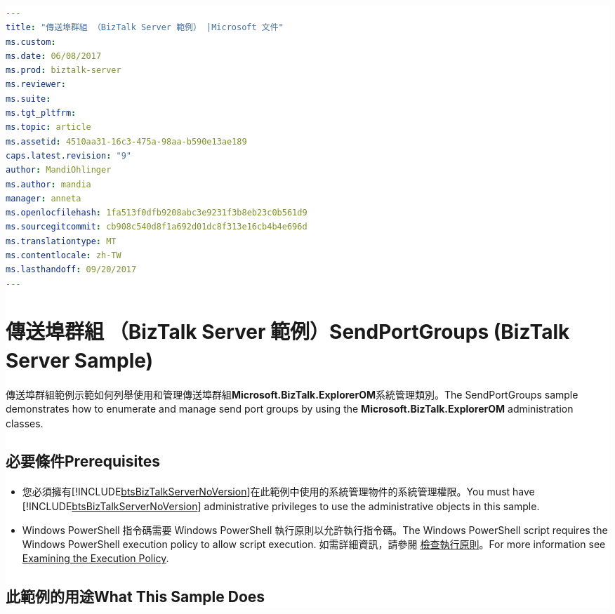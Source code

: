 ```yaml
---
title: "傳送埠群組 （BizTalk Server 範例） |Microsoft 文件"
ms.custom: 
ms.date: 06/08/2017
ms.prod: biztalk-server
ms.reviewer: 
ms.suite: 
ms.tgt_pltfrm: 
ms.topic: article
ms.assetid: 4510aa31-16c3-475a-98aa-b590e13ae189
caps.latest.revision: "9"
author: MandiOhlinger
ms.author: mandia
manager: anneta
ms.openlocfilehash: 1fa513f0dfb9208abc3e9231f3b8eb23c0b561d9
ms.sourcegitcommit: cb908c540d8f1a692d01dc8f313e16cb4b4e696d
ms.translationtype: MT
ms.contentlocale: zh-TW
ms.lasthandoff: 09/20/2017
---
```

# <a name="sendportgroups-biztalk-server-sample"></a><span data-ttu-id="0a3e2-102">傳送埠群組 （BizTalk Server 範例）</span><span class="sxs-lookup"><span data-stu-id="0a3e2-102">SendPortGroups (BizTalk Server Sample)</span></span>
<span data-ttu-id="0a3e2-103">傳送埠群組範例示範如何列舉使用和管理傳送埠群組**Microsoft.BizTalk.ExplorerOM**系統管理類別。</span><span class="sxs-lookup"><span data-stu-id="0a3e2-103">The SendPortGroups sample demonstrates how to enumerate and manage send port groups by using the **Microsoft.BizTalk.ExplorerOM** administration classes.</span></span>  
  
## <a name="prerequisites"></a><span data-ttu-id="0a3e2-104">必要條件</span><span class="sxs-lookup"><span data-stu-id="0a3e2-104">Prerequisites</span></span>  
  
-   <span data-ttu-id="0a3e2-105">您必須擁有[!INCLUDE[btsBizTalkServerNoVersion](../includes/btsbiztalkservernoversion-md.md)]在此範例中使用的系統管理物件的系統管理權限。</span><span class="sxs-lookup"><span data-stu-id="0a3e2-105">You must have [!INCLUDE[btsBizTalkServerNoVersion](../includes/btsbiztalkservernoversion-md.md)] administrative privileges to use the administrative objects in this sample.</span></span>  
  
-   <span data-ttu-id="0a3e2-106">Windows PowerShell 指令碼需要 Windows PowerShell 執行原則以允許執行指令碼。</span><span class="sxs-lookup"><span data-stu-id="0a3e2-106">The Windows PowerShell script requires the Windows PowerShell execution policy to allow script execution.</span></span> <span data-ttu-id="0a3e2-107">如需詳細資訊，請參閱 [檢查執行原則](http://go.microsoft.com/fwlink/?LinkId=128930)。</span><span class="sxs-lookup"><span data-stu-id="0a3e2-107">For more information see [Examining the Execution Policy](http://go.microsoft.com/fwlink/?LinkId=128930).</span></span>  
  
## <a name="what-this-sample-does"></a><span data-ttu-id="0a3e2-108">此範例的用途</span><span class="sxs-lookup"><span data-stu-id="0a3e2-108">What This Sample Does</span></span>  